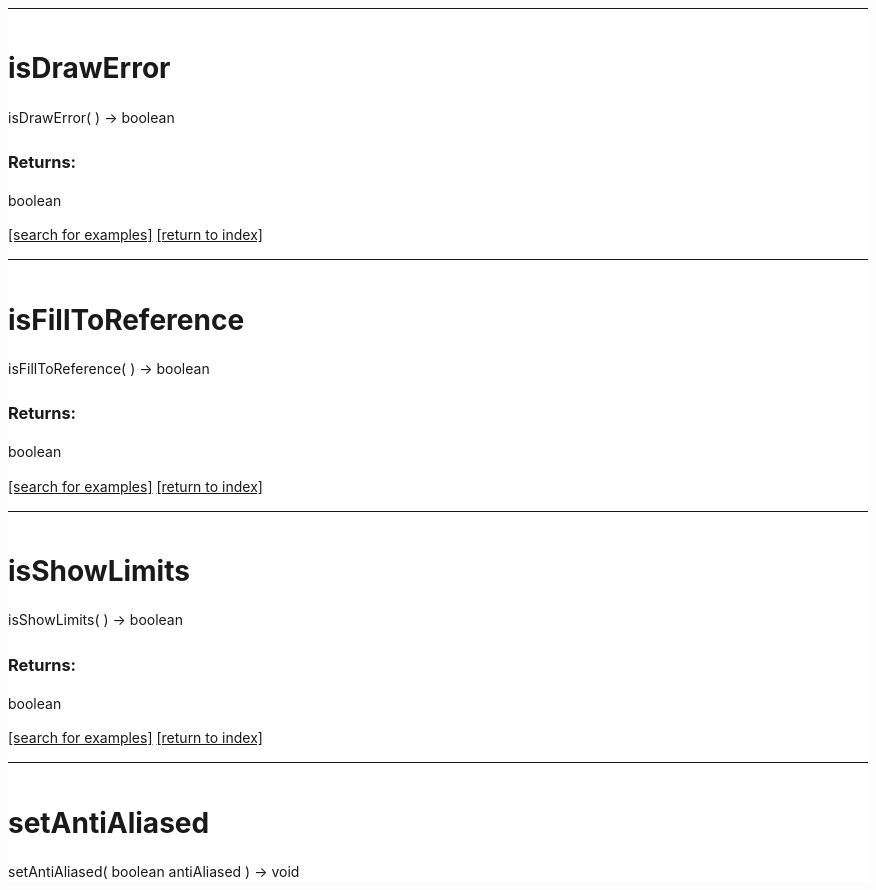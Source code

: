 ***
<a name="isDrawError"></a>
# isDrawError
isDrawError(  ) &rarr; boolean



### Returns:
boolean


<a href="https://github.com/autoplot/dev/search?q=isDrawError&unscoped_q=isDrawError">[search for examples]</a>
<a href="https://github.com/autoplot/documentation/blob/master/javadoc/index-all.md">[return to index]</a>

***
<a name="isFillToReference"></a>
# isFillToReference
isFillToReference(  ) &rarr; boolean



### Returns:
boolean


<a href="https://github.com/autoplot/dev/search?q=isFillToReference&unscoped_q=isFillToReference">[search for examples]</a>
<a href="https://github.com/autoplot/documentation/blob/master/javadoc/index-all.md">[return to index]</a>

***
<a name="isShowLimits"></a>
# isShowLimits
isShowLimits(  ) &rarr; boolean



### Returns:
boolean


<a href="https://github.com/autoplot/dev/search?q=isShowLimits&unscoped_q=isShowLimits">[search for examples]</a>
<a href="https://github.com/autoplot/documentation/blob/master/javadoc/index-all.md">[return to index]</a>

***
<a name="setAntiAliased"></a>
# setAntiAliased
setAntiAliased( boolean antiAliased ) &rarr; void
